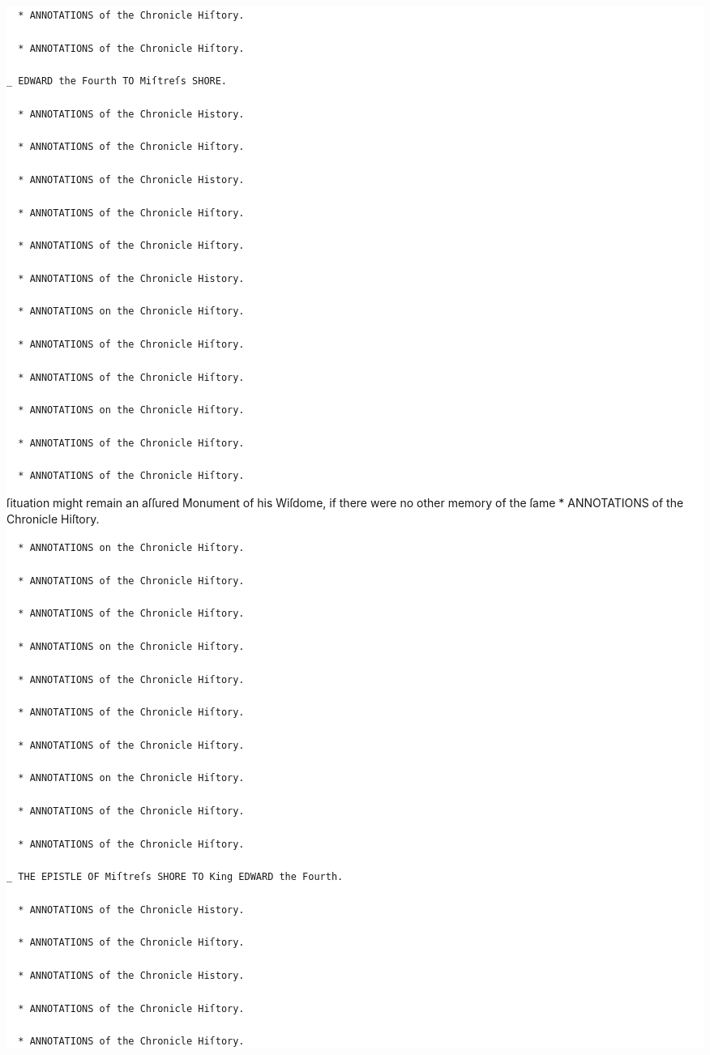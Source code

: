       * ANNOTATIONS of the Chronicle Hiſtory.

      * ANNOTATIONS of the Chronicle Hiſtory.

    _ EDWARD the Fourth TO Miſtreſs SHORE.

      * ANNOTATIONS of the Chronicle History.

      * ANNOTATIONS of the Chronicle Hiſtory.

      * ANNOTATIONS of the Chronicle History.

      * ANNOTATIONS of the Chronicle Hiſtory.

      * ANNOTATIONS of the Chronicle Hiſtory.

      * ANNOTATIONS of the Chronicle History.

      * ANNOTATIONS on the Chronicle Hiſtory.

      * ANNOTATIONS of the Chronicle Hiſtory.

      * ANNOTATIONS of the Chronicle Hiſtory.

      * ANNOTATIONS on the Chronicle Hiſtory.

      * ANNOTATIONS of the Chronicle Hiſtory.

      * ANNOTATIONS of the Chronicle Hiſtory.
ſituation might remain an aſſured Monument of his Wiſdome, if there were no other memory of the ſame
      * ANNOTATIONS of the Chronicle Hiſtory.

      * ANNOTATIONS on the Chronicle Hiſtory.

      * ANNOTATIONS of the Chronicle Hiſtory.

      * ANNOTATIONS of the Chronicle Hiſtory.

      * ANNOTATIONS on the Chronicle Hiſtory.

      * ANNOTATIONS of the Chronicle Hiſtory.

      * ANNOTATIONS of the Chronicle Hiſtory.

      * ANNOTATIONS of the Chronicle Hiſtory.

      * ANNOTATIONS on the Chronicle Hiſtory.

      * ANNOTATIONS of the Chronicle Hiſtory.

      * ANNOTATIONS of the Chronicle Hiſtory.

    _ THE EPISTLE OF Miſtreſs SHORE TO King EDWARD the Fourth.

      * ANNOTATIONS of the Chronicle History.

      * ANNOTATIONS of the Chronicle Hiſtory.

      * ANNOTATIONS of the Chronicle History.

      * ANNOTATIONS of the Chronicle Hiſtory.

      * ANNOTATIONS of the Chronicle Hiſtory.
